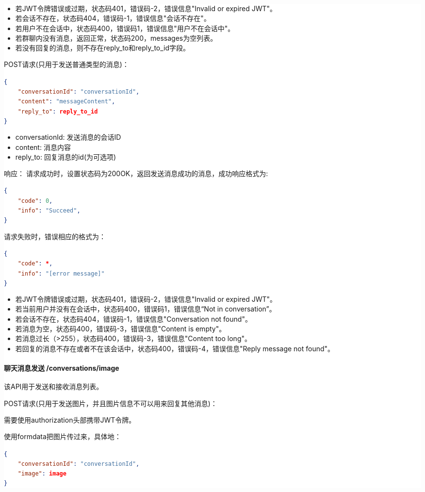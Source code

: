 - 若JWT令牌错误或过期，状态码401，错误码-2，错误信息"Invalid or expired JWT"。
- 若会话不存在，状态码404，错误码-1，错误信息"会话不存在"。
- 若用户不在会话中，状态码400，错误码1，错误信息"用户不在会话中"。
- 若群聊内没有消息，返回正常，状态码200，messages为空列表。
- 若没有回复的消息，则不存在reply_to和reply_to_id字段。

POST请求(只用于发送普通类型的消息)：

```json
{
    "conversationId": "conversationId",
    "content": "messageContent",
    "reply_to": reply_to_id
}
```

- conversationId: 发送消息的会话ID
- content: 消息内容
- reply_to: 回复消息的id(为可选项)

响应：
请求成功时，设置状态码为200OK，返回发送消息成功的消息，成功响应格式为:

```json
{
    "code": 0,
    "info": "Succeed",
}
```

请求失败时，错误相应的格式为：

```json
{  
    "code": *,  
    "info": "[error message]"
}
```

- 若JWT令牌错误或过期，状态码401，错误码-2，错误信息"Invalid or expired JWT"。
- 若当前用户并没有在会话中，状态码400，错误码1，错误信息“Not in conversation”。
- 若会话不存在，状态码404，错误码-1，错误信息"Conversation not found"。
- 若消息为空，状态码400，错误码-3，错误信息"Content is empty"。
- 若消息过长（>255），状态码400，错误码-3，错误信息"Content too long"。
- 若回复的消息不存在或者不在该会话中，状态码400，错误码-4，错误信息"Reply message not found"。

#### 聊天消息发送 /conversations/image

该API用于发送和接收消息列表。

POST请求(只用于发送图片，并且图片信息不可以用来回复其他消息)：

需要使用authorization头部携带JWT令牌。

使用formdata把图片传过来，具体地：

```json
{
    "conversationId": "conversationId",
    "image": image
}
```
